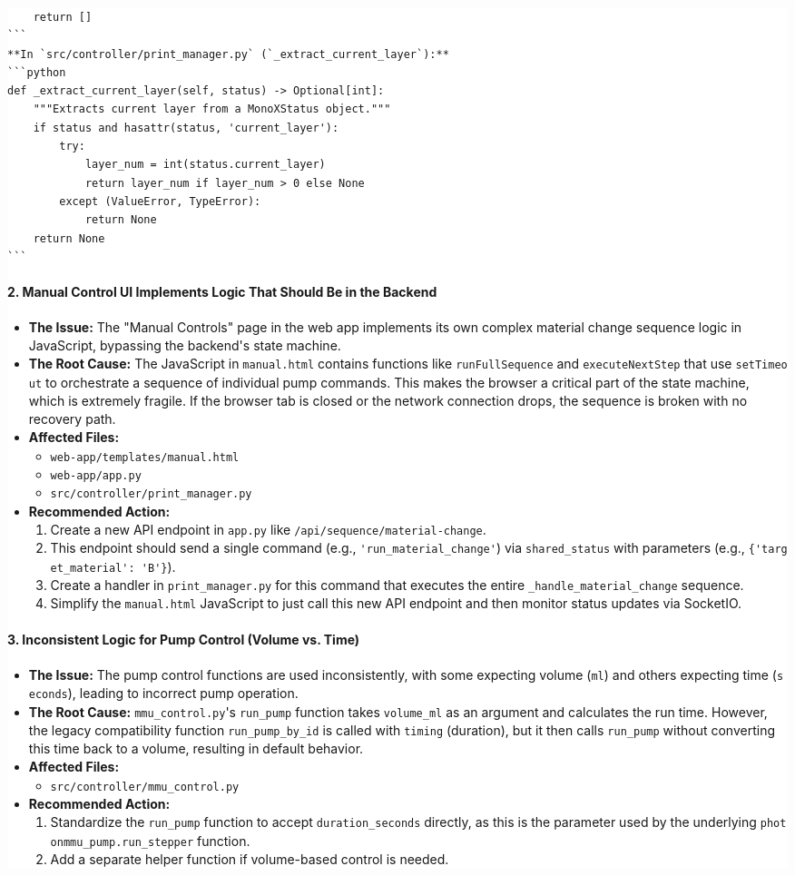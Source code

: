         return []
    ```
    **In `src/controller/print_manager.py` (`_extract_current_layer`):**
    ```python
    def _extract_current_layer(self, status) -> Optional[int]:
        """Extracts current layer from a MonoXStatus object."""
        if status and hasattr(status, 'current_layer'):
            try:
                layer_num = int(status.current_layer)
                return layer_num if layer_num > 0 else None
            except (ValueError, TypeError):
                return None
        return None
    ```

#### **2. Manual Control UI Implements Logic That Should Be in the Backend**

*   **The Issue:** The "Manual Controls" page in the web app implements its own complex material change sequence logic in JavaScript, bypassing the backend's state machine.
*   **The Root Cause:** The JavaScript in `manual.html` contains functions like `runFullSequence` and `executeNextStep` that use `setTimeout` to orchestrate a sequence of individual pump commands. This makes the browser a critical part of the state machine, which is extremely fragile. If the browser tab is closed or the network connection drops, the sequence is broken with no recovery path.
*   **Affected Files:**
    *   `web-app/templates/manual.html`
    *   `web-app/app.py`
    *   `src/controller/print_manager.py`
*   **Recommended Action:**
    1.  Create a new API endpoint in `app.py` like `/api/sequence/material-change`.
    2.  This endpoint should send a single command (e.g., `'run_material_change'`) via `shared_status` with parameters (e.g., `{'target_material': 'B'}`).
    3.  Create a handler in `print_manager.py` for this command that executes the entire `_handle_material_change` sequence.
    4.  Simplify the `manual.html` JavaScript to just call this new API endpoint and then monitor status updates via SocketIO.

#### **3. Inconsistent Logic for Pump Control (Volume vs. Time)**

*   **The Issue:** The pump control functions are used inconsistently, with some expecting volume (`ml`) and others expecting time (`seconds`), leading to incorrect pump operation.
*   **The Root Cause:** `mmu_control.py`'s `run_pump` function takes `volume_ml` as an argument and calculates the run time. However, the legacy compatibility function `run_pump_by_id` is called with `timing` (duration), but it then calls `run_pump` without converting this time back to a volume, resulting in default behavior.
*   **Affected Files:**
    *   `src/controller/mmu_control.py`
*   **Recommended Action:**
    1.  Standardize the `run_pump` function to accept `duration_seconds` directly, as this is the parameter used by the underlying `photonmmu_pump.run_stepper` function.
    2.  Add a separate helper function if volume-based control is needed.
